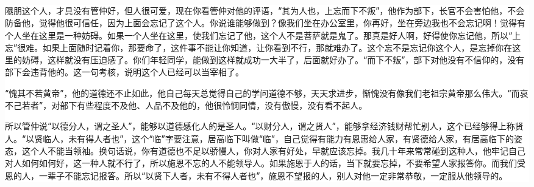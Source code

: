 隰朋这个人，才具没有管仲好，但人很可爱，现在你看管仲对他的评语，“其为人也，上忘而下不叛”，他作为部下，长官不会害怕他，不会防备他，觉得他很可信任，因为上面会忘记了这个人。你说谁能够做到？像我们坐在办公室里，你再好，坐在旁边我也不会忘记啊！觉得有个人坐在这里是一种妨碍。如果一个人坐在这里，使我们忘记了他，这个人不是菩萨就是鬼了。那真是好人啊，好得使你忘记他，所以“上忘”很难。如果上面随时记着你，那要命了，这件事不能让你知道，让你看到不行，那就难办了。这个忘不是忘记你这个人，是忘掉你在这里的妨碍，这样就没有压迫感了。你们年轻同学，能做到这样就成功一大半了，后面就好办了。“而下不叛”，部下对他没有不信仰的，没有部下会违背他的。这一句考核，说明这个人已经可以当宰相了。

“愧其不若黄帝”，他的道德还不止如此，他自己每天总觉得自己的学问道德不够，天天求进步，惭愧没有像我们老祖宗黄帝那么伟大。“而哀不己若者”，对部下有些程度不及他、人品不及他的，他很怜悯同情，没有傲慢，没有看不起人。

所以管仲说“以德分人，谓之圣人”，能够以道德感化人的是圣人。“以财分人，谓之贤人”，能够拿经济钱财帮忙别人，这个已经够得上称贤人。“以贤临人，未有得人者也”，这个“临”字要注意，居高临下叫做“临”，自己觉得有能力有恩惠给人家，有贤德给人家，有居高临下的姿态，这个人不能当领袖。换句话说，你有道德也不足以骄慢人，你对人家有好处，早就应该忘掉。我几十年来常常碰到这种人，他牢记自己对人如何如何好，这一种人就不行了，所以施恩不忘的人不能领导人。如果施恩于人的话，当下就要忘掉，不要希望人家报答你。而我们受恩的人，一辈子不能忘记报答。所以“以贤下人者，未有不得人者也”，施恩不望报的人，别人对他一定非常恭敬，一定服从他领导的。